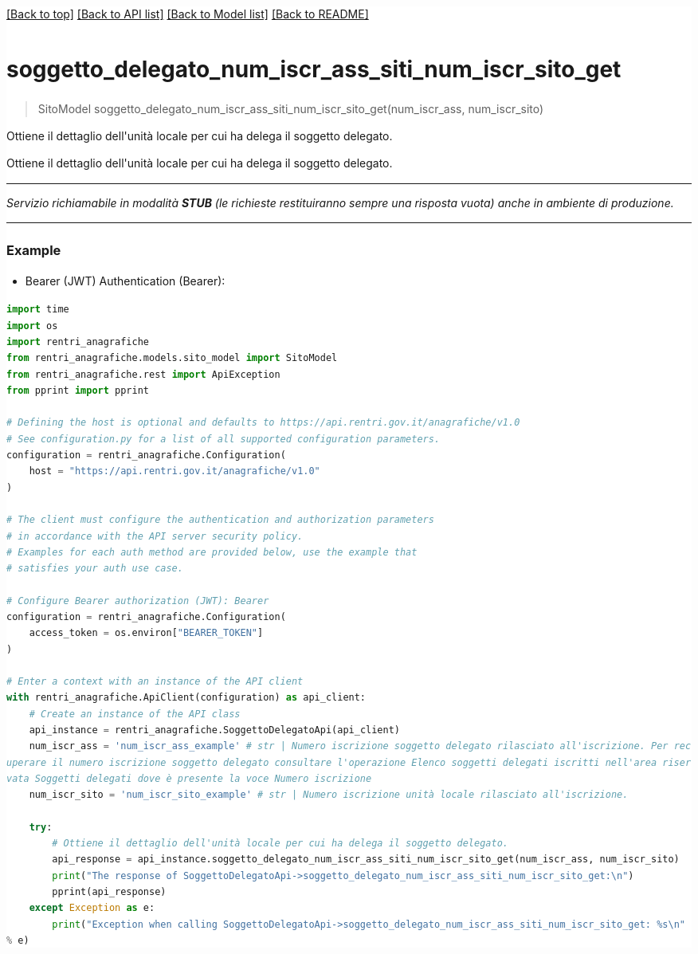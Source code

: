[[Back to top]](#) [[Back to API list]](../README.md#documentation-for-api-endpoints) [[Back to Model list]](../README.md#documentation-for-models) [[Back to README]](../README.md)

# **soggetto_delegato_num_iscr_ass_siti_num_iscr_sito_get**
> SitoModel soggetto_delegato_num_iscr_ass_siti_num_iscr_sito_get(num_iscr_ass, num_iscr_sito)

Ottiene il dettaglio dell'unità locale per cui ha delega il soggetto delegato.

Ottiene il dettaglio dell'unità locale per cui ha delega il soggetto delegato.<hr/><i>Servizio richiamabile in modalità <b>STUB</b> (le richieste restituiranno sempre una risposta vuota) anche in ambiente di produzione.</i><hr/>

### Example

* Bearer (JWT) Authentication (Bearer):
```python
import time
import os
import rentri_anagrafiche
from rentri_anagrafiche.models.sito_model import SitoModel
from rentri_anagrafiche.rest import ApiException
from pprint import pprint

# Defining the host is optional and defaults to https://api.rentri.gov.it/anagrafiche/v1.0
# See configuration.py for a list of all supported configuration parameters.
configuration = rentri_anagrafiche.Configuration(
    host = "https://api.rentri.gov.it/anagrafiche/v1.0"
)

# The client must configure the authentication and authorization parameters
# in accordance with the API server security policy.
# Examples for each auth method are provided below, use the example that
# satisfies your auth use case.

# Configure Bearer authorization (JWT): Bearer
configuration = rentri_anagrafiche.Configuration(
    access_token = os.environ["BEARER_TOKEN"]
)

# Enter a context with an instance of the API client
with rentri_anagrafiche.ApiClient(configuration) as api_client:
    # Create an instance of the API class
    api_instance = rentri_anagrafiche.SoggettoDelegatoApi(api_client)
    num_iscr_ass = 'num_iscr_ass_example' # str | Numero iscrizione soggetto delegato rilasciato all'iscrizione. Per recuperare il numero iscrizione soggetto delegato consultare l'operazione Elenco soggetti delegati iscritti nell'area riservata Soggetti delegati dove è presente la voce Numero iscrizione
    num_iscr_sito = 'num_iscr_sito_example' # str | Numero iscrizione unità locale rilasciato all'iscrizione.

    try:
        # Ottiene il dettaglio dell'unità locale per cui ha delega il soggetto delegato.
        api_response = api_instance.soggetto_delegato_num_iscr_ass_siti_num_iscr_sito_get(num_iscr_ass, num_iscr_sito)
        print("The response of SoggettoDelegatoApi->soggetto_delegato_num_iscr_ass_siti_num_iscr_sito_get:\n")
        pprint(api_response)
    except Exception as e:
        print("Exception when calling SoggettoDelegatoApi->soggetto_delegato_num_iscr_ass_siti_num_iscr_sito_get: %s\n" % e)
```
